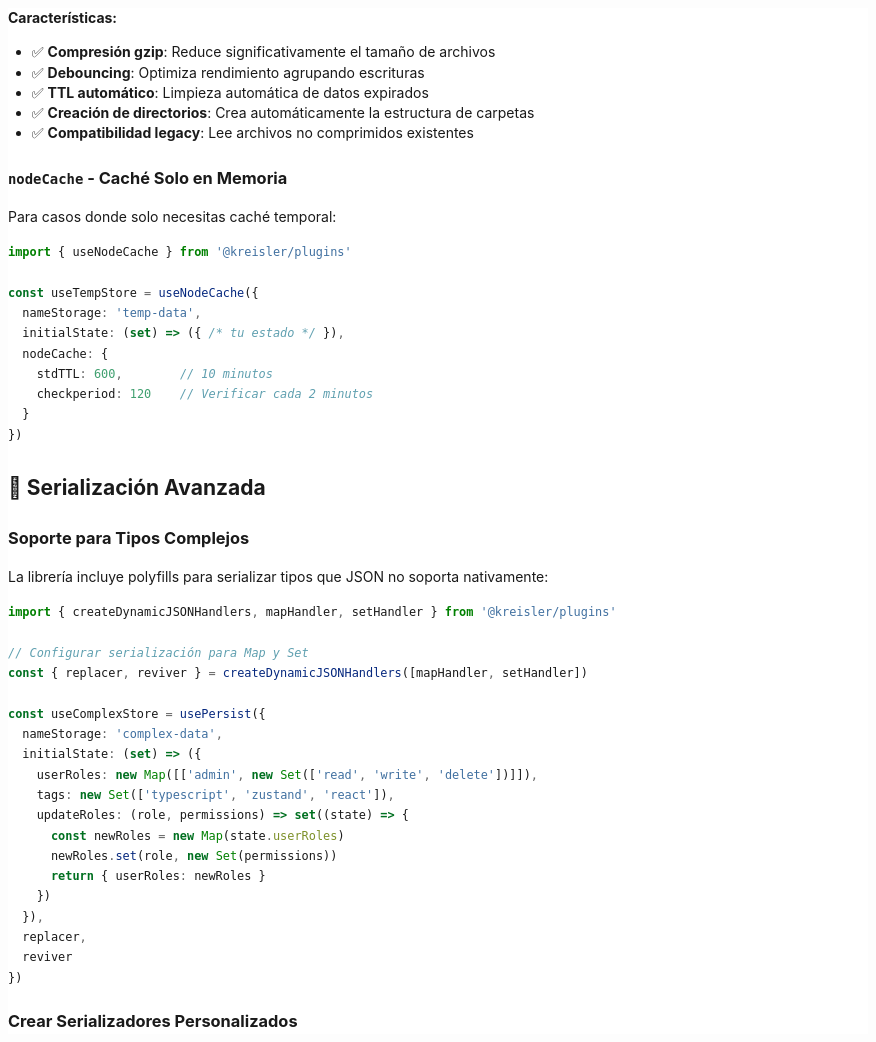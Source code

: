 **Características:**
- ✅ **Compresión gzip**: Reduce significativamente el tamaño de archivos
- ✅ **Debouncing**: Optimiza rendimiento agrupando escrituras
- ✅ **TTL automático**: Limpieza automática de datos expirados
- ✅ **Creación de directorios**: Crea automáticamente la estructura de carpetas
- ✅ **Compatibilidad legacy**: Lee archivos no comprimidos existentes

### `nodeCache` - Caché Solo en Memoria

Para casos donde solo necesitas caché temporal:

```typescript
import { useNodeCache } from '@kreisler/plugins'

const useTempStore = useNodeCache({
  nameStorage: 'temp-data',
  initialState: (set) => ({ /* tu estado */ }),
  nodeCache: { 
    stdTTL: 600,        // 10 minutos
    checkperiod: 120    // Verificar cada 2 minutos
  }
})
```

## 🔧 Serialización Avanzada

### Soporte para Tipos Complejos

La librería incluye polyfills para serializar tipos que JSON no soporta nativamente:

```typescript
import { createDynamicJSONHandlers, mapHandler, setHandler } from '@kreisler/plugins'

// Configurar serialización para Map y Set
const { replacer, reviver } = createDynamicJSONHandlers([mapHandler, setHandler])

const useComplexStore = usePersist({
  nameStorage: 'complex-data',
  initialState: (set) => ({
    userRoles: new Map([['admin', new Set(['read', 'write', 'delete'])]]),
    tags: new Set(['typescript', 'zustand', 'react']),
    updateRoles: (role, permissions) => set((state) => {
      const newRoles = new Map(state.userRoles)
      newRoles.set(role, new Set(permissions))
      return { userRoles: newRoles }
    })
  }),
  replacer,
  reviver
})
```

### Crear Serializadores Personalizados
